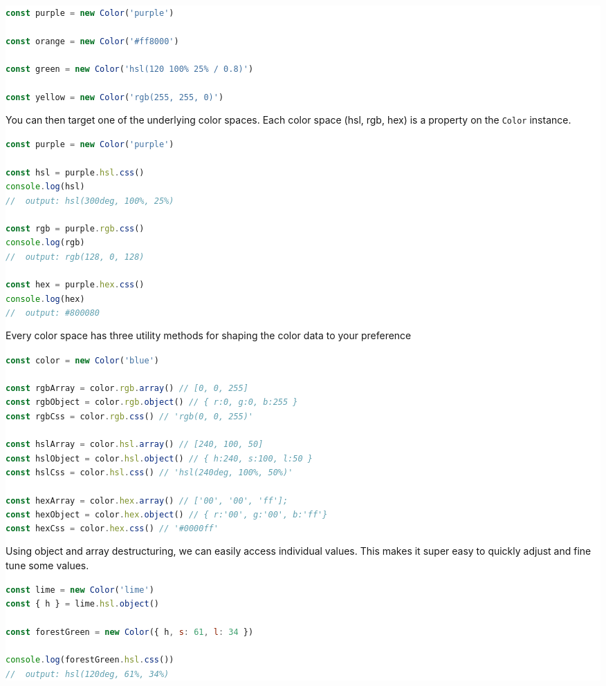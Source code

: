 ```javascript
const purple = new Color('purple')

const orange = new Color('#ff8000')

const green = new Color('hsl(120 100% 25% / 0.8)')

const yellow = new Color('rgb(255, 255, 0)')
```

You can then target one of the underlying color spaces. Each color space (hsl, rgb, hex) is a
property on the `Color` instance.

```javascript
const purple = new Color('purple')

const hsl = purple.hsl.css()
console.log(hsl)
//  output: hsl(300deg, 100%, 25%)

const rgb = purple.rgb.css()
console.log(rgb)
//  output: rgb(128, 0, 128)

const hex = purple.hex.css()
console.log(hex)
//  output: #800080
```

Every color space has three utility methods for shaping the color data to your preference

```javascript
const color = new Color('blue')

const rgbArray = color.rgb.array() // [0, 0, 255]
const rgbObject = color.rgb.object() // { r:0, g:0, b:255 }
const rgbCss = color.rgb.css() // 'rgb(0, 0, 255)'

const hslArray = color.hsl.array() // [240, 100, 50]
const hslObject = color.hsl.object() // { h:240, s:100, l:50 }
const hslCss = color.hsl.css() // 'hsl(240deg, 100%, 50%)'

const hexArray = color.hex.array() // ['00', '00', 'ff'];
const hexObject = color.hex.object() // { r:'00', g:'00', b:'ff'}
const hexCss = color.hex.css() // '#0000ff'
```

Using object and array destructuring, we can easily access individual values. This makes it super
easy to quickly adjust and fine tune some values.

```javascript
const lime = new Color('lime')
const { h } = lime.hsl.object()

const forestGreen = new Color({ h, s: 61, l: 34 })

console.log(forestGreen.hsl.css())
//  output: hsl(120deg, 61%, 34%)
```
